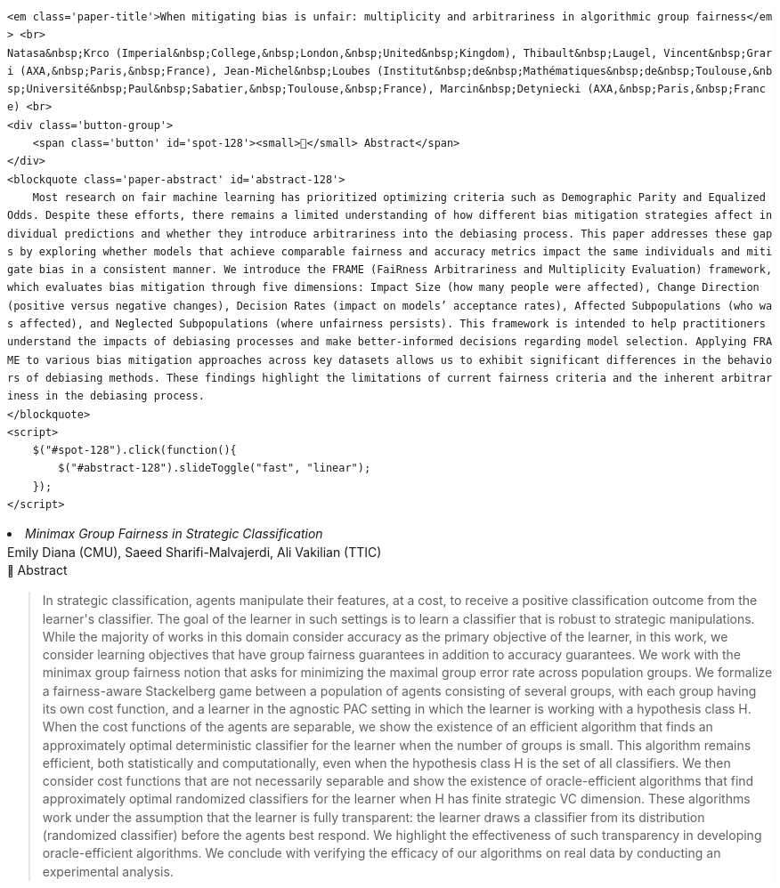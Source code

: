     <em class='paper-title'>When mitigating bias is unfair: multiplicity and arbitrariness in algorithmic group fairness</em> <br> 
    Natasa&nbsp;Krco (Imperial&nbsp;College,&nbsp;London,&nbsp;United&nbsp;Kingdom), Thibault&nbsp;Laugel, Vincent&nbsp;Grari (AXA,&nbsp;Paris,&nbsp;France), Jean-Michel&nbsp;Loubes (Institut&nbsp;de&nbsp;Mathématiques&nbsp;de&nbsp;Toulouse,&nbsp;Université&nbsp;Paul&nbsp;Sabatier,&nbsp;Toulouse,&nbsp;France), Marcin&nbsp;Detyniecki (AXA,&nbsp;Paris,&nbsp;France) <br>
    <div class='button-group'>
        <span class='button' id='spot-128'><small>📃</small> Abstract</span>  
    </div>
    <blockquote class='paper-abstract' id='abstract-128'>
        Most research on fair machine learning has prioritized optimizing criteria such as Demographic Parity and Equalized Odds. Despite these efforts, there remains a limited understanding of how different bias mitigation strategies affect individual predictions and whether they introduce arbitrariness into the debiasing process. This paper addresses these gaps by exploring whether models that achieve comparable fairness and accuracy metrics impact the same individuals and mitigate bias in a consistent manner. We introduce the FRAME (FaiRness Arbitrariness and Multiplicity Evaluation) framework, which evaluates bias mitigation through five dimensions: Impact Size (how many people were affected), Change Direction (positive versus negative changes), Decision Rates (impact on models’ acceptance rates), Affected Subpopulations (who was affected), and Neglected Subpopulations (where unfairness persists). This framework is intended to help practitioners understand the impacts of debiasing processes and make better-informed decisions regarding model selection. Applying FRAME to various bias mitigation approaches across key datasets allows us to exhibit significant differences in the behaviors of debiasing methods. These findings highlight the limitations of current fairness criteria and the inherent arbitrariness in the debiasing process.
    </blockquote>
    <script>
        $("#spot-128").click(function(){
            $("#abstract-128").slideToggle("fast", "linear");
        });
    </script>
</li> <li class='paper-item program paper'>
    <em class='paper-title'>Minimax Group Fairness in Strategic Classification</em> <br> 
    Emily&nbsp;Diana (CMU), Saeed&nbsp;Sharifi-Malvajerdi, Ali&nbsp;Vakilian (TTIC) <br>
    <div class='button-group'>
        <span class='button' id='spot-155'><small>📃</small> Abstract</span>  
    </div>
    <blockquote class='paper-abstract' id='abstract-155'>
        In strategic classification, agents manipulate their features, at a cost, to receive a positive classification outcome from the learner's classifier. The goal of the learner in such settings is to learn a classifier that is robust to strategic manipulations. While the majority of works in this domain consider accuracy as the primary objective of the learner, in this work, we consider learning objectives that have group fairness guarantees in addition to accuracy guarantees. We work with the minimax group fairness notion that asks for minimizing the maximal group error rate across population groups.  We formalize a fairness-aware Stackelberg game between a population of agents consisting of several groups, with each group having its own cost function, and a learner in the agnostic PAC setting in which the learner is working with a hypothesis class H. When the cost functions of the agents are separable, we show the existence of an efficient algorithm that finds an approximately optimal deterministic classifier for the learner when the number of groups is small. This algorithm remains efficient, both statistically and computationally, even when the hypothesis class H is the set of all classifiers. We then consider cost functions that are not necessarily separable and show the existence of oracle-efficient algorithms that find approximately optimal randomized classifiers for the learner when H has finite strategic VC dimension. These algorithms work under the assumption that the learner is fully transparent: the learner draws a classifier from its distribution (randomized classifier) before the agents best respond. We highlight the effectiveness of such transparency in developing oracle-efficient algorithms. We conclude with verifying the efficacy of our algorithms on real data by conducting an experimental analysis.
    </blockquote>
    <script>
        $("#spot-155").click(function(){
            $("#abstract-155").slideToggle("fast", "linear");
        });
    </script>
</li> </ul>
